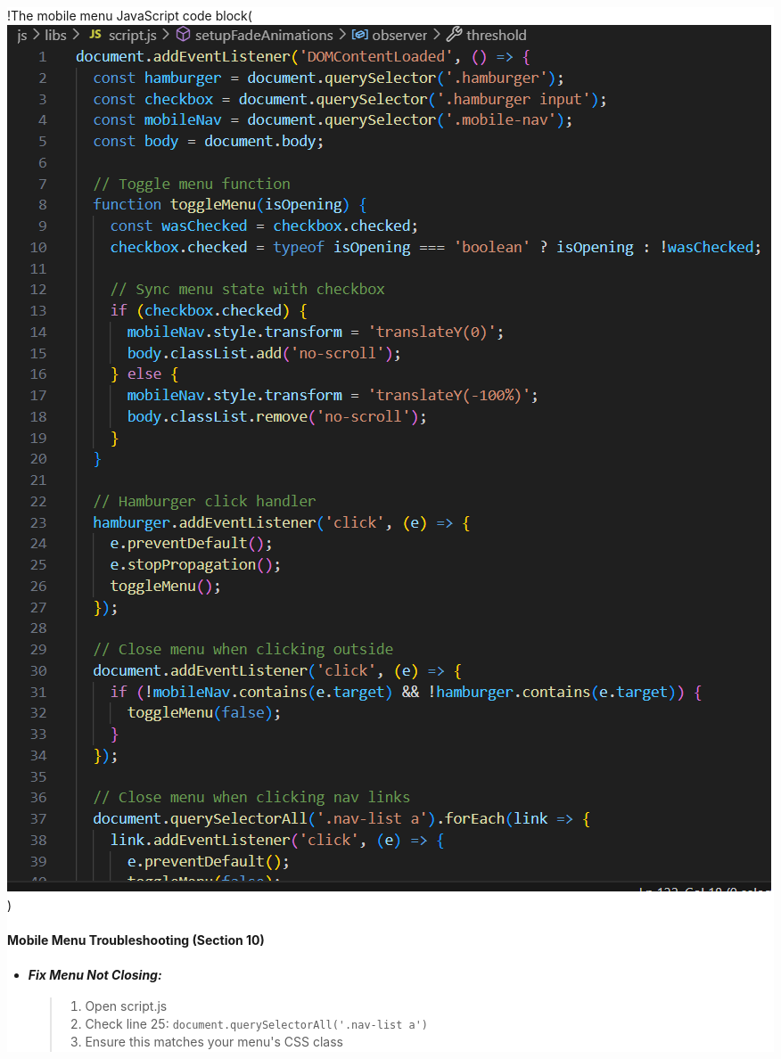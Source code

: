 !The mobile menu JavaScript code block(![The mobile menu JavaScript code block](docs/set-up-images/mobile-menu.png))

#### **Mobile Menu Troubleshooting (Section 10)**
*   ***Fix Menu Not Closing:***
    > 1. Open script.js
    > 2. Check line 25: `document.querySelectorAll('.nav-list a')`
    > 3. Ensure this matches your menu's CSS class